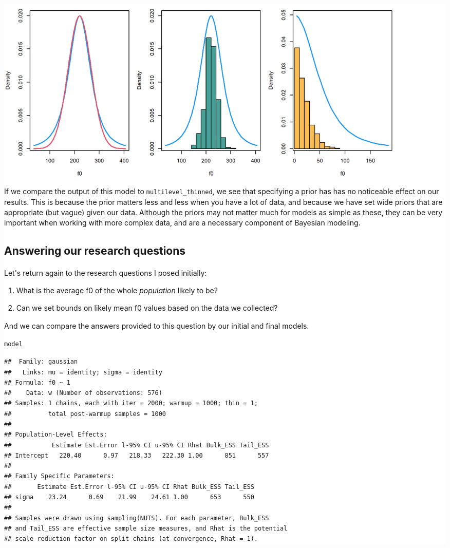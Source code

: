 
<img src="02_files/figure-html/unnamed-chunk-29-1.png" width="768" />

If we compare the output of this model to `multilevel_thinned`, we see that specifying a prior has has no noticeable effect on our results. This is because the prior matters less and less when you have a lot of data, and because we have set wide priors that are appropriate (but vague) given our data. Although the priors may not matter much for models as simple as these, they can be very important when working with more complex data, and are a necessary component of Bayesian modeling. 


## Answering our research questions

Let's return again to the research questions I posed initially:

1) What is the average f0 of the whole *population* likely to be?

2) Can we set bounds on likely mean f0 values based on the data we collected?

And we can compare the answers provided to this question by our initial and final models. 


```r
model
```

```
##  Family: gaussian 
##   Links: mu = identity; sigma = identity 
## Formula: f0 ~ 1 
##    Data: w (Number of observations: 576) 
## Samples: 1 chains, each with iter = 2000; warmup = 1000; thin = 1;
##          total post-warmup samples = 1000
## 
## Population-Level Effects: 
##           Estimate Est.Error l-95% CI u-95% CI Rhat Bulk_ESS Tail_ESS
## Intercept   220.40      0.97   218.33   222.30 1.00      851      557
## 
## Family Specific Parameters: 
##       Estimate Est.Error l-95% CI u-95% CI Rhat Bulk_ESS Tail_ESS
## sigma    23.24      0.69    21.99    24.61 1.00      653      550
## 
## Samples were drawn using sampling(NUTS). For each parameter, Bulk_ESS
## and Tail_ESS are effective sample size measures, and Rhat is the potential
## scale reduction factor on split chains (at convergence, Rhat = 1).
```
